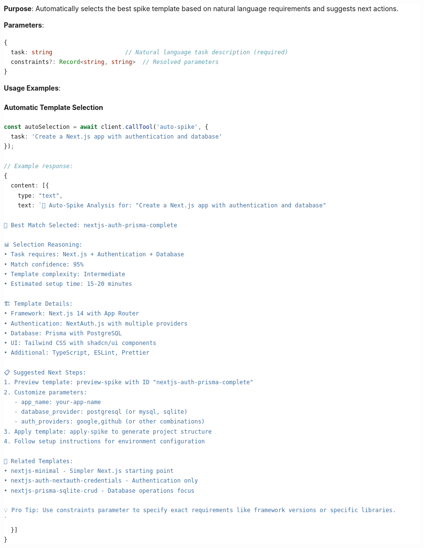 **Purpose**: Automatically selects the best spike template based on natural language requirements and suggests next actions.

**Parameters**:
```typescript
{
  task: string                     // Natural language task description (required)
  constraints?: Record<string, string>  // Resolved parameters
}
```

**Usage Examples**:

#### Automatic Template Selection
```typescript
const autoSelection = await client.callTool('auto-spike', {
  task: 'Create a Next.js app with authentication and database'
});

// Example response:
{
  content: [{
    type: "text",
    text: `🤖 Auto-Spike Analysis for: "Create a Next.js app with authentication and database"

🎯 Best Match Selected: nextjs-auth-prisma-complete

📊 Selection Reasoning:
• Task requires: Next.js + Authentication + Database
• Match confidence: 95%
• Template complexity: Intermediate
• Estimated setup time: 15-20 minutes

🏗️ Template Details:
• Framework: Next.js 14 with App Router
• Authentication: NextAuth.js with multiple providers
• Database: Prisma with PostgreSQL
• UI: Tailwind CSS with shadcn/ui components
• Additional: TypeScript, ESLint, Prettier

📋 Suggested Next Steps:
1. Preview template: preview-spike with ID "nextjs-auth-prisma-complete"
2. Customize parameters:
   - app_name: your-app-name
   - database_provider: postgresql (or mysql, sqlite)
   - auth_providers: google,github (or other combinations)
3. Apply template: apply-spike to generate project structure
4. Follow setup instructions for environment configuration

🔗 Related Templates:
• nextjs-minimal - Simpler Next.js starting point
• nextjs-auth-nextauth-credentials - Authentication only
• nextjs-prisma-sqlite-crud - Database operations focus

💡 Pro Tip: Use constraints parameter to specify exact requirements like framework versions or specific libraries.
`
  }]
}
```
